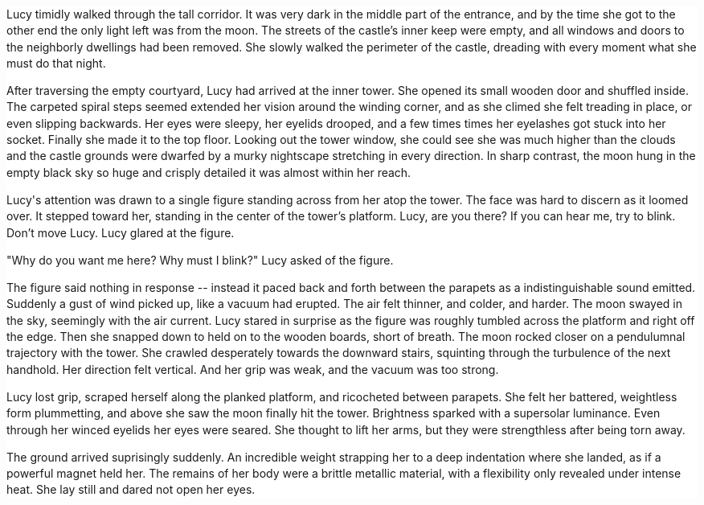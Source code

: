 Lucy timidly walked through the tall corridor. It was very dark in the middle
part of the entrance, and by the time she got to the other end the only light
left was from the moon. The streets of the castle’s inner keep were empty, and
all windows and doors to the neighborly dwellings had been removed.
She slowly walked the perimeter of the castle, dreading with
every moment what she must do that night.

After traversing the empty courtyard, Lucy had arrived at the inner tower.
She opened its small wooden door and shuffled inside.
The carpeted spiral steps seemed extended her vision around the winding corner, and as she climed she felt treading in place, or even slipping backwards.
Her eyes were sleepy, her eyelids drooped, and a few times times her eyelashes got stuck into her socket.
Finally she made it to the top floor.
Looking out the tower window, she could see she was much higher than the clouds and the castle grounds were dwarfed by a murky nightscape stretching in every direction.
In sharp contrast, the moon hung in the empty black sky so huge and crisply detailed it was almost within her reach.

Lucy's attention was drawn to a single figure standing across from her atop the tower.
The face was hard to discern as it loomed over.
It stepped toward her, standing in the center of the tower’s platform.
Lucy, are you there? If you can hear me, try to blink. Don’t move Lucy.
Lucy glared at the figure.

"Why do you want me here? Why must I blink?" Lucy asked of the figure.

The figure said nothing in response -- instead it paced back and forth
between the parapets as a indistinguishable sound emitted.
Suddenly a gust of wind picked up, like a vacuum had erupted.
The air felt thinner, and colder, and harder.
The moon swayed in the sky, seemingly with the air current.
Lucy stared in surprise as the figure was roughly tumbled across the platform and right off the edge.
Then she snapped down to held on to the wooden boards, short of breath.
The moon rocked closer on a pendulumnal trajectory with the tower.
She crawled desperately towards the downward stairs, squinting through the turbulence of the next handhold.
Her direction felt vertical.
And her grip was weak, and the vacuum was too strong.

Lucy lost grip, scraped herself along the planked platform, and ricocheted between parapets.
She felt her battered, weightless form plummetting, and above she saw the moon finally hit the tower.
Brightness sparked with a supersolar luminance.
Even through her winced eyelids her eyes were seared.
She thought to lift her arms, but they were strengthless after being torn away.

The ground arrived suprisingly suddenly.
An incredible weight strapping her to a deep indentation where she landed, as if a powerful magnet held her.
The remains of her body were a brittle metallic material, with a flexibility only revealed under intense heat.
She lay still and dared not open her eyes.
